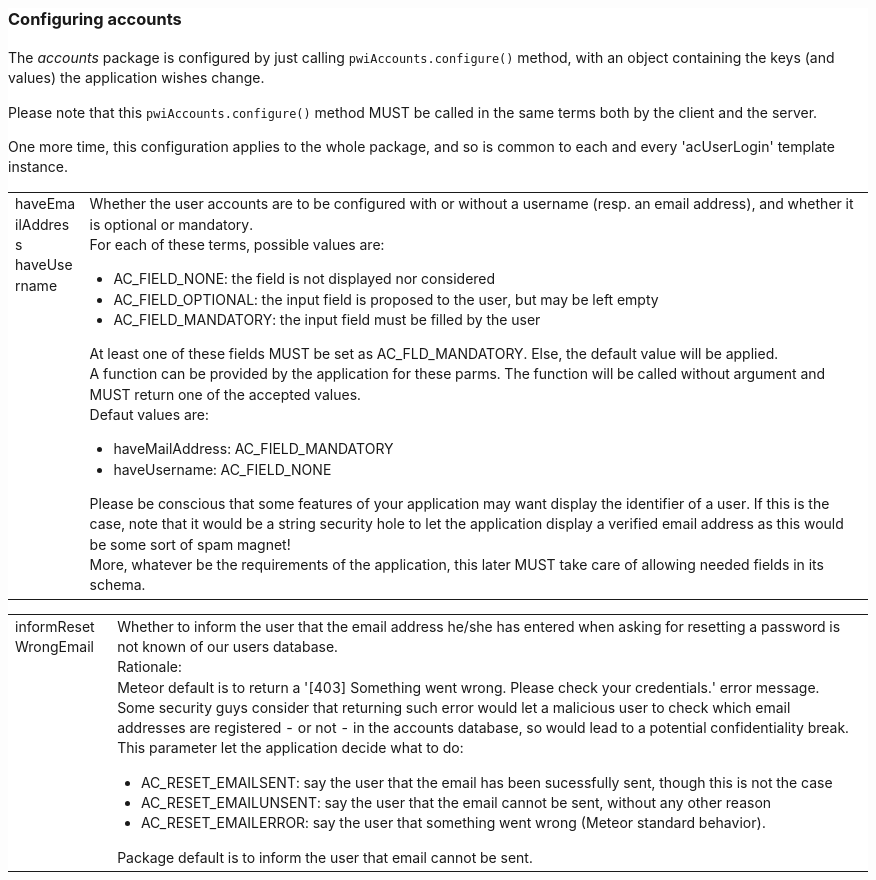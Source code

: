 ### Configuring accounts

The *accounts* package is configured by just calling `pwiAccounts.configure()` method, with an object containing the keys (and values) the application wishes change.

Please note that this `pwiAccounts.configure()` method MUST be called in the same terms both by the client and the server.

One more time, this configuration applies to the whole package, and so is common to each and every 'acUserLogin' template instance.

<table>
<tr><td style="vertical-align:top;">
haveEmailAddress<br />
haveUsername
</td><td>
Whether the user accounts are to be configured with or without a username (resp. an email address), and whether it is optional or mandatory.<br />
For each of these terms, possible values are:
<ul><li>AC_FIELD_NONE: the field is not displayed nor considered</li>
<li>AC_FIELD_OPTIONAL: the input field is proposed to the user, but may be left empty</li>
<li>AC_FIELD_MANDATORY: the input field must be filled by the user</li></ul>
At least one of these fields MUST be set as AC_FLD_MANDATORY. Else, the default value will be applied.<br />
A function can be provided by the application for these parms. The function will be called without argument and MUST return one of the accepted values.<br />
Defaut values are:
<ul><li>haveMailAddress: AC_FIELD_MANDATORY</li>
<li>haveUsername: AC_FIELD_NONE</li></ul>
Please be conscious that some features of your application may want display the identifier of a user.
If this is the case, note that it would be a string security hole to let the application display a verified email address as this would be some sort of spam magnet!<br />
More, whatever be the requirements of the application, this later MUST take care of allowing needed fields in its schema.
</td></tr>

<table>
<tr><td style="vertical-align:top;">
informResetWrongEmail
</td><td>
Whether to inform the user that the email address he/she has entered when asking for resetting a password is not known of our users database.<br />
Rationale:<br/>
Meteor default is to return a '[403] Something went wrong. Please check your credentials.' error message.<br />
Some security guys consider that returning such error would let a malicious user to check which email addresses are registered - or not - in the accounts database, so would lead to a potential confidentiality break.<br />
This parameter let the application decide what to do:
<ul>
<li>AC_RESET_EMAILSENT: say the user that the email has been sucessfully sent, though this is not the case</li>
<li>AC_RESET_EMAILUNSENT: say the user that the email cannot be sent, without any other reason</li>
<li>AC_RESET_EMAILERROR: say the user that something went wrong (Meteor standard behavior).</li>
</ul>
Package default is to inform the user that email cannot be sent.<br />
</td></tr>
